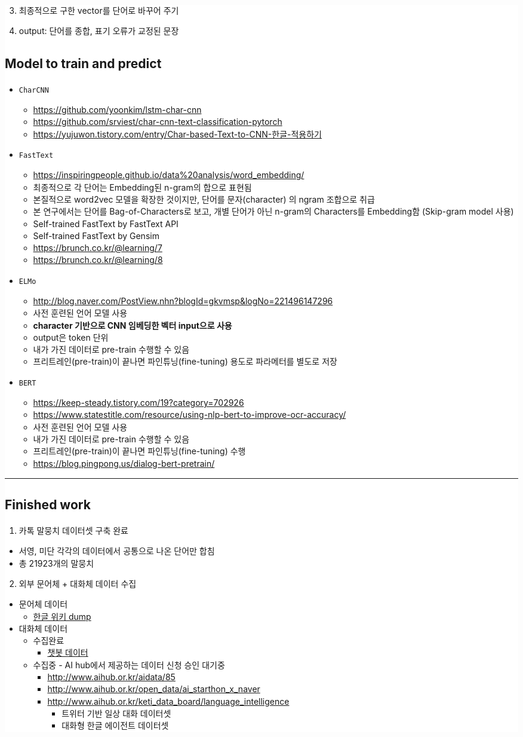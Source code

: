 3. 최종적으로 구한 vector를 단어로 바꾸어 주기

4. output: 단어를 종합, 표기 오류가 교정된 문장  

## Model to train and predict
  - ``CharCNN``
    - https://github.com/yoonkim/lstm-char-cnn
    - https://github.com/srviest/char-cnn-text-classification-pytorch
    - https://yujuwon.tistory.com/entry/Char-based-Text-to-CNN-한글-적용하기

  - ``FastText``
    - https://inspiringpeople.github.io/data%20analysis/word_embedding/
    - 최종적으로 각 단어는 Embedding된 n-gram의 합으로 표현됨
    - 본질적으로 word2vec 모델을 확장한 것이지만, 단어를 문자(character) 의 ngram 조합으로 취급
    - 본 연구에서는 단어를 Bag-of-Characters로 보고, 개별 단어가 아닌 n-gram의 Characters를 Embedding함 (Skip-gram model 사용)
    - Self-trained FastText by FastText API
    - Self-trained FastText by Gensim
    - https://brunch.co.kr/@learning/7
    - https://brunch.co.kr/@learning/8

  - ``ELMo``
    - http://blog.naver.com/PostView.nhn?blogId=gkvmsp&logNo=221496147296
    - 사전 훈련된 언어 모델 사용
    - **character 기반으로 CNN 임베딩한 벡터 input으로 사용**
    - output은 token 단위
    - 내가 가진 데이터로 pre-train 수행할 수 있음
    - 프리트레인(pre-train)이 끝나면 파인튜닝(fine-tuning) 용도로 파라메터를 별도로 저장

  - ``BERT``
    - https://keep-steady.tistory.com/19?category=702926
    - https://www.statestitle.com/resource/using-nlp-bert-to-improve-ocr-accuracy/
    - 사전 훈련된 언어 모델 사용
    - 내가 가진 데이터로 pre-train 수행할 수 있음
    - 프리트레인(pre-train)이 끝나면 파인튜닝(fine-tuning) 수행
    - https://blog.pingpong.us/dialog-bert-pretrain/

---

## Finished work
1. 카톡 말뭉치 데이터셋 구축 완료
- 서영, 미단 각각의 데이터에서 공통으로 나온 단어만 합침
- 총 21923개의 말뭉치

2. 외부 문어체 + 대화체 데이터 수집
- 문어체 데이터
  - [한글 위키 dump](https://github.com/roboreport/doc2vec-api/)
- 대화체 데이터
  - 수집완료
    - [챗봇 데이터](https://github.com/songys/Chatbot_data)
  - 수집중 - AI hub에서 제공하는 데이터 신청 승인 대기중
    - http://www.aihub.or.kr/aidata/85
    - http://www.aihub.or.kr/open_data/ai_starthon_x_naver
    - http://www.aihub.or.kr/keti_data_board/language_intelligence
      - 트위터 기반 일상 대화 데이터셋
      - 대화형 한글 에이전트 데이터셋
